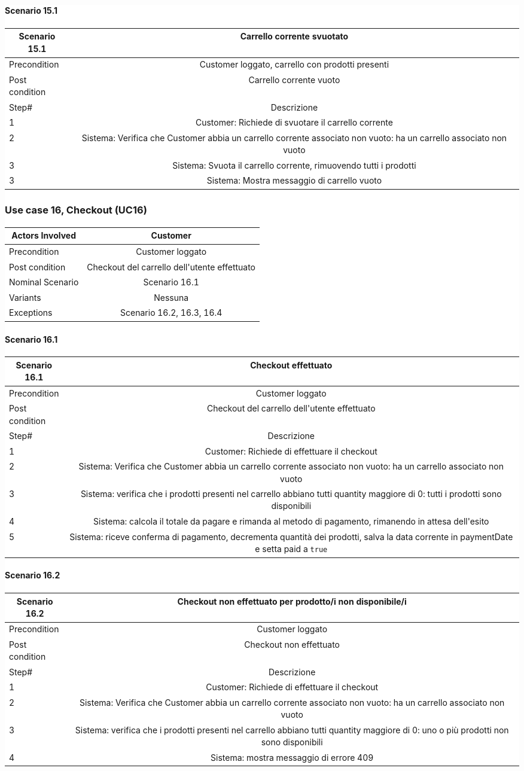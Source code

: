 #### Scenario 15.1 

| Scenario 15.1 | Carrello corrente svuotato |
| ------------- |:-------------:| 
|  Precondition     |  Customer loggato, carrello con prodotti presenti |
|  Post condition     |  Carrello corrente vuoto |
| Step#        | Descrizione  |  
|  1     | Customer: Richiede di svuotare il carrello corrente |
|  2     | Sistema: Verifica che Customer abbia un carrello corrente associato non vuoto: ha un carrello associato non vuoto |
| 3      | Sistema: Svuota il carrello corrente, rimuovendo tutti i prodotti |
| 3      | Sistema: Mostra messaggio di carrello vuoto |

### Use case 16, Checkout (UC16)

| Actors Involved        | Customer |
| ------------- |:-------------:| 
|  Precondition     | Customer loggato |
|  Post condition     | Checkout del carrello dell'utente effettuato |
|  Nominal Scenario     | Scenario 16.1 |
|  Variants     | Nessuna |
|  Exceptions     | Scenario 16.2, 16.3, 16.4 |

#### Scenario 16.1

| Scenario 16.1 | Checkout effettuato |
| ------------- |:-------------:| 
|  Precondition     |  Customer loggato |
|  Post condition     |  Checkout del carrello dell'utente effettuato |
| Step#        | Descrizione  |  
|  1     | Customer: Richiede di effettuare il checkout |
|  2     | Sistema: Verifica che Customer abbia un carrello corrente associato non vuoto: ha un carrello associato non vuoto |
| 3      | Sistema: verifica che i prodotti presenti nel carrello abbiano tutti quantity maggiore di 0: tutti i prodotti sono disponibili |
| 4      | Sistema: calcola il totale da pagare e rimanda al metodo di pagamento, rimanendo in attesa dell'esito |
| 5      | Sistema: riceve conferma di pagamento, decrementa quantità dei prodotti, salva la data corrente in paymentDate e setta paid a `true` |

#### Scenario 16.2 

| Scenario 16.2 | Checkout non effettuato per prodotto/i non disponibile/i|
| ------------- |:-------------:| 
|  Precondition     |  Customer loggato |
|  Post condition     | Checkout non effettuato  |
| Step#        | Descrizione  |  
|  1     | Customer: Richiede di effettuare il checkout |
|  2     | Sistema: Verifica che Customer abbia un carrello corrente associato non vuoto: ha un carrello associato non vuoto |
| 3      | Sistema: verifica che i prodotti presenti nel carrello abbiano tutti quantity maggiore di 0: uno o più prodotti non sono disponibili |
| 4      | Sistema: mostra messaggio di errore 409 |
